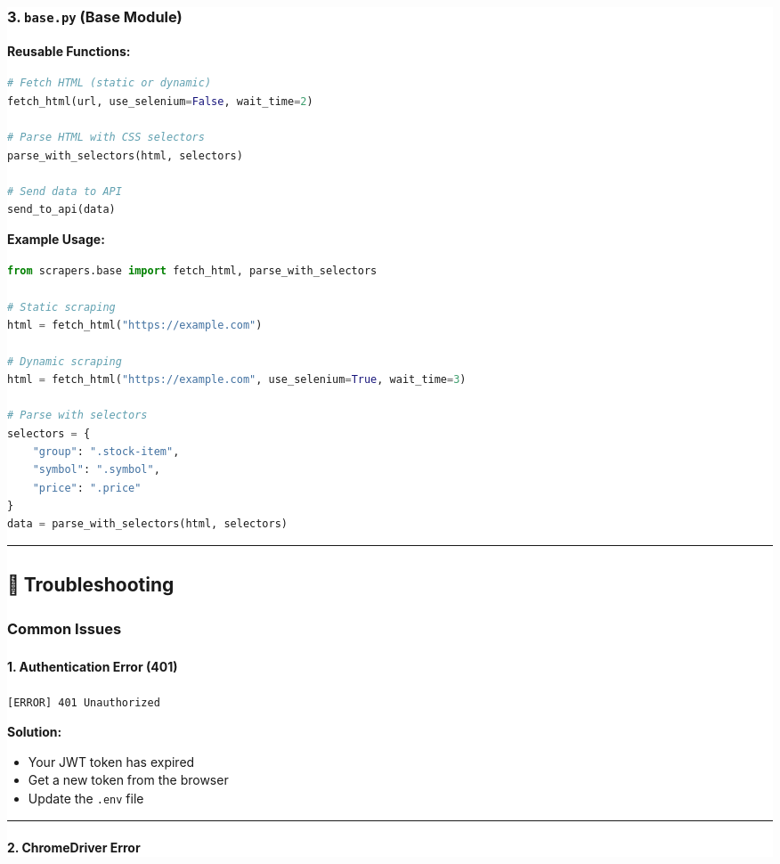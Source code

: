 ### 3. `base.py` (Base Module)

**Reusable Functions:**

```python
# Fetch HTML (static or dynamic)
fetch_html(url, use_selenium=False, wait_time=2)

# Parse HTML with CSS selectors
parse_with_selectors(html, selectors)

# Send data to API
send_to_api(data)
```

**Example Usage:**
```python
from scrapers.base import fetch_html, parse_with_selectors

# Static scraping
html = fetch_html("https://example.com")

# Dynamic scraping
html = fetch_html("https://example.com", use_selenium=True, wait_time=3)

# Parse with selectors
selectors = {
    "group": ".stock-item",
    "symbol": ".symbol",
    "price": ".price"
}
data = parse_with_selectors(html, selectors)
```

---

## 🐛 Troubleshooting

### Common Issues

#### 1. **Authentication Error (401)**

```
[ERROR] 401 Unauthorized
```

**Solution:**
- Your JWT token has expired
- Get a new token from the browser
- Update the `.env` file

---

#### 2. **ChromeDriver Error**

